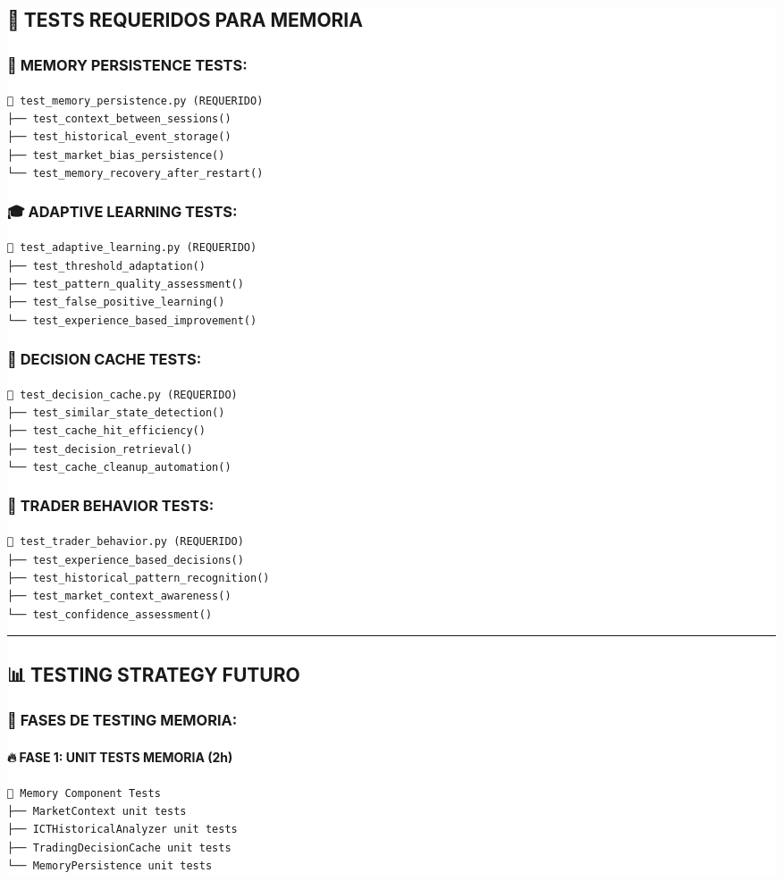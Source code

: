 
## 🧪 **TESTS REQUERIDOS PARA MEMORIA**

### 🧠 **MEMORY PERSISTENCE TESTS:**
```
📄 test_memory_persistence.py (REQUERIDO)
├── test_context_between_sessions()
├── test_historical_event_storage()
├── test_market_bias_persistence()
└── test_memory_recovery_after_restart()
```

### 🎓 **ADAPTIVE LEARNING TESTS:**
```
📄 test_adaptive_learning.py (REQUERIDO)
├── test_threshold_adaptation()
├── test_pattern_quality_assessment()
├── test_false_positive_learning()
└── test_experience_based_improvement()
```

### 💾 **DECISION CACHE TESTS:**
```
📄 test_decision_cache.py (REQUERIDO)
├── test_similar_state_detection()
├── test_cache_hit_efficiency()
├── test_decision_retrieval()
└── test_cache_cleanup_automation()
```

### 🤝 **TRADER BEHAVIOR TESTS:**
```
📄 test_trader_behavior.py (REQUERIDO)
├── test_experience_based_decisions()
├── test_historical_pattern_recognition()
├── test_market_context_awareness()
└── test_confidence_assessment()
```

---

## 📊 **TESTING STRATEGY FUTURO**

### 🎯 **FASES DE TESTING MEMORIA:**

#### 🔥 **FASE 1: UNIT TESTS MEMORIA (2h)**
```
🧪 Memory Component Tests
├── MarketContext unit tests
├── ICTHistoricalAnalyzer unit tests
├── TradingDecisionCache unit tests
└── MemoryPersistence unit tests
```
